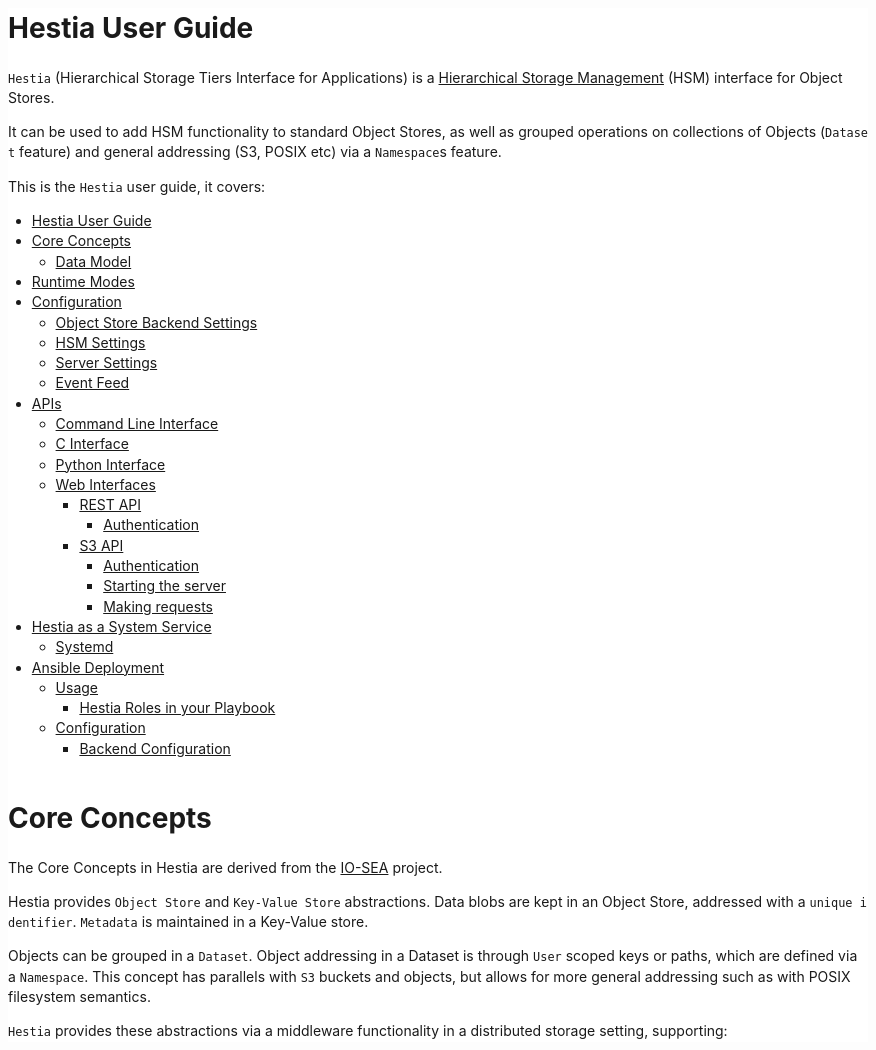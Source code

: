 # Hestia User Guide

`Hestia` (Hierarchical Storage Tiers Interface for Applications) is a [Hierarchical Storage Management](https://en.wikipedia.org/wiki/Hierarchical_storage_management) (HSM) interface for Object Stores.

It can be used to add HSM functionality to standard Object Stores, as well as grouped operations on collections of Objects (`Dataset` feature) and general addressing (S3, POSIX etc) via a `Namespace`s feature.

This is the `Hestia` user guide, it covers:

- [Hestia User Guide](#hestia-user-guide)
- [Core Concepts](#core-concepts)
  - [Data Model](#data-model)
- [Runtime Modes](#runtime-modes)
- [Configuration](#configuration)
  - [Object Store Backend Settings](#object-store-backend-settings)
  - [HSM Settings](#hsm-settings)
  - [Server Settings](#server-settings)
  - [Event Feed](#event-feed)
- [APIs](#apis)
  - [Command Line Interface](#command-line-interface)
  - [C Interface](#c-interface)
  - [Python Interface](#python-interface)
  - [Web Interfaces](#web-interfaces)
    - [REST API](#rest-api)
      - [Authentication](#authentication)
    - [S3 API](#s3-api)
      - [Authentication](#authentication-1)
      - [Starting the server](#starting-the-server)
      - [Making requests](#making-requests)
- [Hestia as a System Service](#hestia-as-a-system-service)
  - [Systemd](#systemd)
- [Ansible Deployment](#ansible-deployment)
  - [Usage](#usage)
    - [Hestia Roles in your Playbook](#hestia-roles-in-your-playbook)
  - [Configuration](#configuration-1)
    - [Backend Configuration](#backend-configuration)

# Core Concepts

The Core Concepts in Hestia are derived from the [IO-SEA](https://iosea-project.eu) project.

Hestia provides `Object Store` and `Key-Value Store` abstractions. Data blobs are kept in an Object Store, addressed with a `unique identifier`. `Metadata` is maintained in a Key-Value store.

Objects can be grouped in a `Dataset`. Object addressing in a Dataset is through `User` scoped keys or paths, which are defined via a `Namespace`. This concept has parallels with `S3` buckets and objects, but allows for more general addressing such as with POSIX filesystem semantics.

`Hestia` provides these abstractions via a middleware functionality in a distributed storage setting, supporting:
